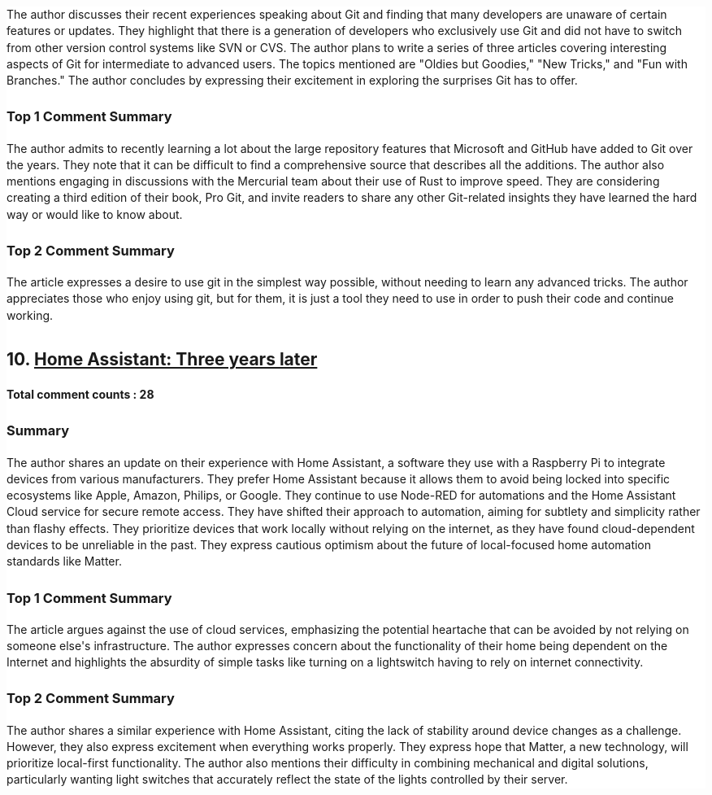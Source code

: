  The author discusses their recent experiences speaking about Git and finding that many developers are unaware of certain features or updates. They highlight that there is a generation of developers who exclusively use Git and did not have to switch from other version control systems like SVN or CVS. The author plans to write a series of three articles covering interesting aspects of Git for intermediate to advanced users. The topics mentioned are "Oldies but Goodies," "New Tricks," and "Fun with Branches." The author concludes by expressing their excitement in exploring the surprises Git has to offer.

### Top 1 Comment Summary

 The author admits to recently learning a lot about the large repository features that Microsoft and GitHub have added to Git over the years. They note that it can be difficult to find a comprehensive source that describes all the additions. The author also mentions engaging in discussions with the Mercurial team about their use of Rust to improve speed. They are considering creating a third edition of their book, Pro Git, and invite readers to share any other Git-related insights they have learned the hard way or would like to know about.

### Top 2 Comment Summary

 The article expresses a desire to use git in the simplest way possible, without needing to learn any advanced tricks. The author appreciates those who enjoy using git, but for them, it is just a tool they need to use in order to push their code and continue working.

## 10. [Home Assistant: Three years later](https://news.ycombinator.com/item?id=39345122)

**Total comment counts : 28**

### Summary

 The author shares an update on their experience with Home Assistant, a software they use with a Raspberry Pi to integrate devices from various manufacturers. They prefer Home Assistant because it allows them to avoid being locked into specific ecosystems like Apple, Amazon, Philips, or Google. They continue to use Node-RED for automations and the Home Assistant Cloud service for secure remote access. They have shifted their approach to automation, aiming for subtlety and simplicity rather than flashy effects. They prioritize devices that work locally without relying on the internet, as they have found cloud-dependent devices to be unreliable in the past. They express cautious optimism about the future of local-focused home automation standards like Matter.

### Top 1 Comment Summary

 The article argues against the use of cloud services, emphasizing the potential heartache that can be avoided by not relying on someone else's infrastructure. The author expresses concern about the functionality of their home being dependent on the Internet and highlights the absurdity of simple tasks like turning on a lightswitch having to rely on internet connectivity.

### Top 2 Comment Summary

 The author shares a similar experience with Home Assistant, citing the lack of stability around device changes as a challenge. However, they also express excitement when everything works properly. They express hope that Matter, a new technology, will prioritize local-first functionality. The author also mentions their difficulty in combining mechanical and digital solutions, particularly wanting light switches that accurately reflect the state of the lights controlled by their server.

